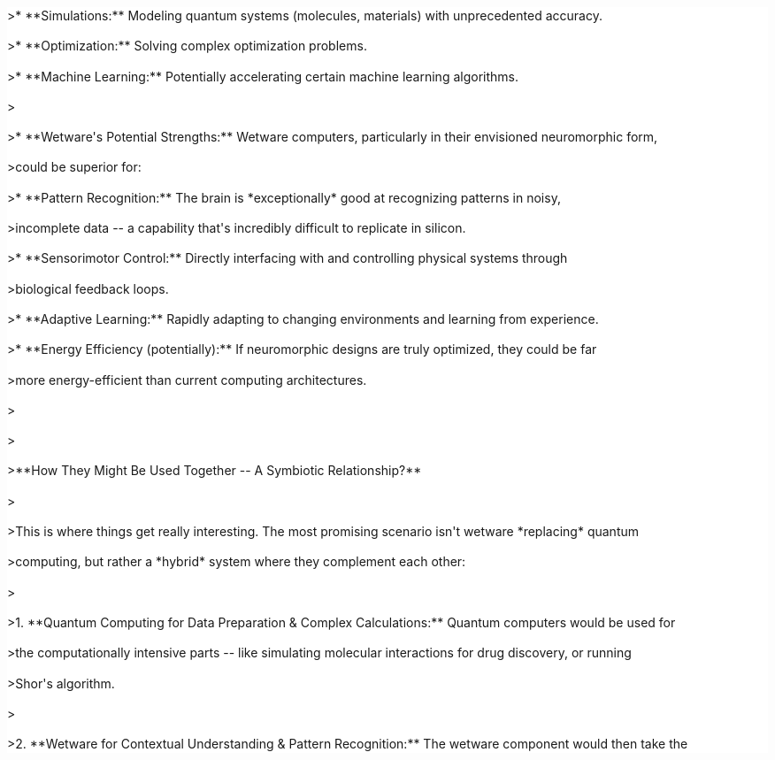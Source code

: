 \>\* \*\*Simulations:\*\* Modeling quantum systems (molecules,
materials) with unprecedented accuracy.

\>\* \*\*Optimization:\*\* Solving complex optimization problems.

\>\* \*\*Machine Learning:\*\* Potentially accelerating certain machine
learning algorithms.

\>

\>\* \*\*Wetware's Potential Strengths:\*\* Wetware computers,
particularly in their envisioned neuromorphic form,

\>could be superior for:

\>\* \*\*Pattern Recognition:\*\* The brain is \*exceptionally\* good at
recognizing patterns in noisy,

\>incomplete data -- a capability that's incredibly difficult to
replicate in silicon.

\>\* \*\*Sensorimotor Control:\*\* Directly interfacing with and
controlling physical systems through

\>biological feedback loops.

\>\* \*\*Adaptive Learning:\*\* Rapidly adapting to changing
environments and learning from experience.

\>\* \*\*Energy Efficiency (potentially):\*\* If neuromorphic designs
are truly optimized, they could be far

\>more energy-efficient than current computing architectures.

\>

\>

\>\*\*How They Might Be Used Together -- A Symbiotic Relationship?\*\*

\>

\>This is where things get really interesting. The most promising
scenario isn't wetware \*replacing\* quantum

\>computing, but rather a \*hybrid\* system where they complement each
other:

\>

\>1. \*\*Quantum Computing for Data Preparation & Complex
Calculations:\*\* Quantum computers would be used for

\>the computationally intensive parts -- like simulating molecular
interactions for drug discovery, or running

\>Shor\'s algorithm.

\>

\>2. \*\*Wetware for Contextual Understanding & Pattern Recognition:\*\*
The wetware component would then take the
